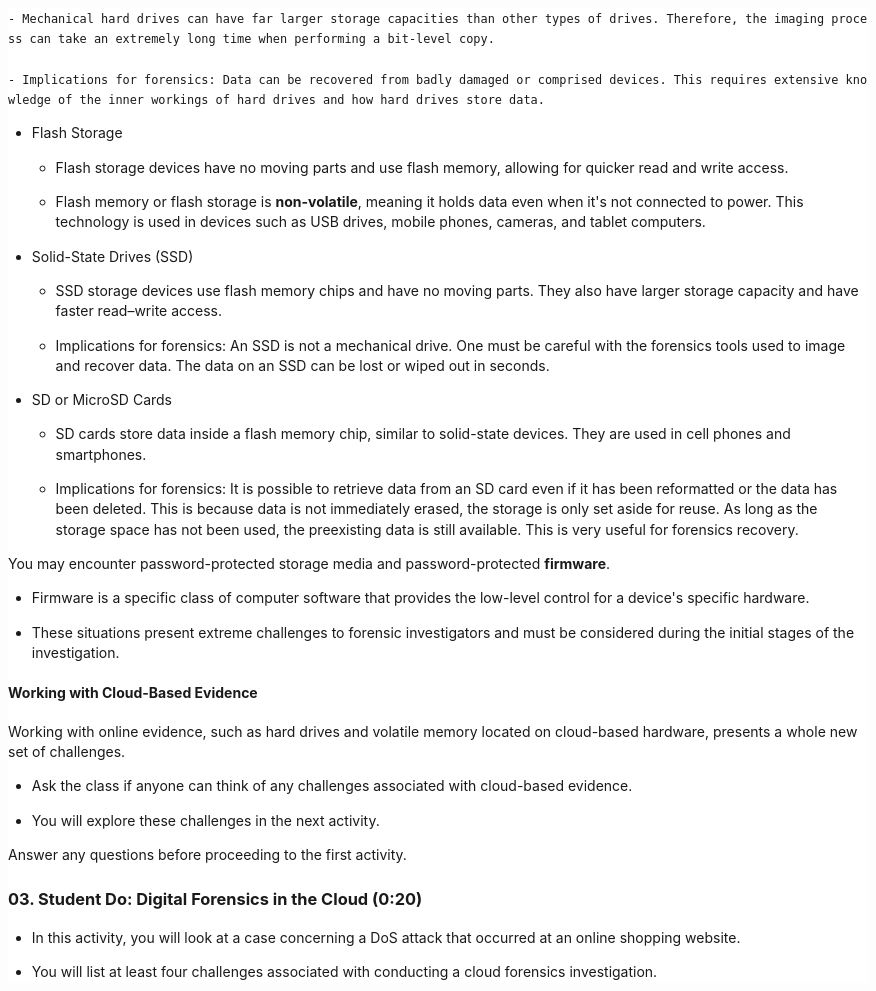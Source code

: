     - Mechanical hard drives can have far larger storage capacities than other types of drives. Therefore, the imaging process can take an extremely long time when performing a bit-level copy.

    - Implications for forensics: Data can be recovered from badly damaged or comprised devices. This requires extensive knowledge of the inner workings of hard drives and how hard drives store data.

-  Flash Storage

    - Flash storage devices have no moving parts and use flash memory, allowing for quicker read and write access.

    - Flash memory or flash storage is **non-volatile**, meaning it holds data even when it's not connected to power. This technology is used in devices such as USB drives, mobile phones, cameras, and tablet computers.

- Solid-State Drives (SSD)

   - SSD storage devices use flash memory chips and have no moving parts. They also have larger storage capacity and have faster read&ndash;write access.

   -  Implications for forensics: An SSD is not a mechanical drive. One must be careful with the forensics tools used to image and recover data. The data on an SSD can be lost or wiped out in seconds.

- SD or MicroSD Cards

  - SD cards store data inside a flash memory chip, similar to solid-state devices. They are used in cell phones and smartphones.

  - Implications for forensics: It is possible to retrieve data from an SD card even if it has been reformatted or the data has been deleted. This is because data is not immediately erased, the storage is only set aside for reuse. As long as the storage space has not been used, the preexisting data is still available. This is very useful for forensics recovery.

You may encounter password-protected storage media and password-protected **firmware**.

  - Firmware is a specific class of computer software that provides the low-level control for a device's specific hardware.

- These situations present extreme challenges to forensic investigators and must be considered during the initial stages of the investigation.

#### Working with Cloud-Based Evidence

Working with online evidence, such as hard drives and volatile memory located on cloud-based hardware, presents a whole new set of challenges.

- Ask the class if anyone can think of any challenges associated with cloud-based evidence.

- You will explore these challenges in the next activity.

Answer any questions before proceeding to the first activity.


### 03. Student Do: Digital Forensics in the Cloud (0:20)

- In this activity, you will look at a case concerning a DoS attack that occurred at an online shopping website.

- You will list at least four challenges associated with conducting a cloud forensics investigation.
